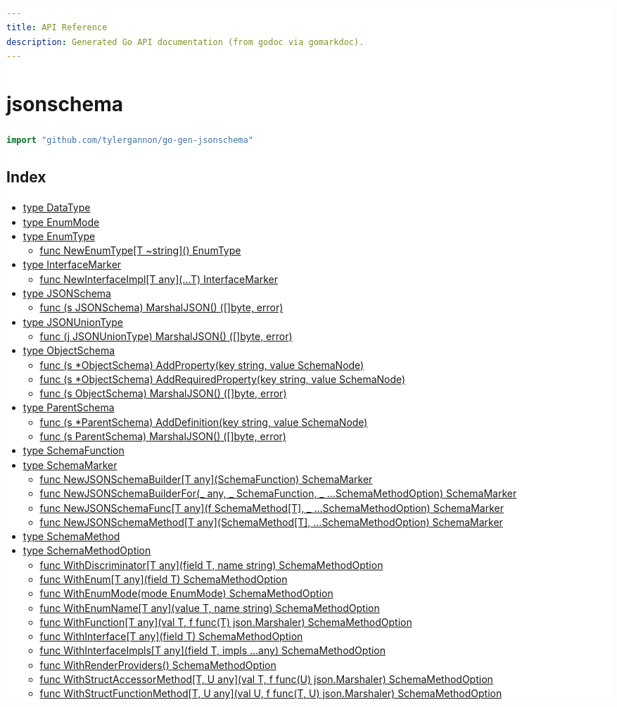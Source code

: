 ```yaml
---
title: API Reference
description: Generated Go API documentation (from godoc via gomarkdoc).
---
```






# jsonschema

```go
import "github.com/tylergannon/go-gen-jsonschema"
```

## Index

- [type DataType](<#DataType>)
- [type EnumMode](<#EnumMode>)
- [type EnumType](<#EnumType>)
  - [func NewEnumType\[T \~string\]\(\) EnumType](<#NewEnumType>)
- [type InterfaceMarker](<#InterfaceMarker>)
  - [func NewInterfaceImpl\[T any\]\(...T\) InterfaceMarker](<#NewInterfaceImpl>)
- [type JSONSchema](<#JSONSchema>)
  - [func \(s JSONSchema\) MarshalJSON\(\) \(\[\]byte, error\)](<#JSONSchema.MarshalJSON>)
- [type JSONUnionType](<#JSONUnionType>)
  - [func \(j JSONUnionType\) MarshalJSON\(\) \(\[\]byte, error\)](<#JSONUnionType.MarshalJSON>)
- [type ObjectSchema](<#ObjectSchema>)
  - [func \(s \*ObjectSchema\) AddProperty\(key string, value SchemaNode\)](<#ObjectSchema.AddProperty>)
  - [func \(s \*ObjectSchema\) AddRequiredProperty\(key string, value SchemaNode\)](<#ObjectSchema.AddRequiredProperty>)
  - [func \(s ObjectSchema\) MarshalJSON\(\) \(\[\]byte, error\)](<#ObjectSchema.MarshalJSON>)
- [type ParentSchema](<#ParentSchema>)
  - [func \(s \*ParentSchema\) AddDefinition\(key string, value SchemaNode\)](<#ParentSchema.AddDefinition>)
  - [func \(s ParentSchema\) MarshalJSON\(\) \(\[\]byte, error\)](<#ParentSchema.MarshalJSON>)
- [type SchemaFunction](<#SchemaFunction>)
- [type SchemaMarker](<#SchemaMarker>)
  - [func NewJSONSchemaBuilder\[T any\]\(SchemaFunction\) SchemaMarker](<#NewJSONSchemaBuilder>)
  - [func NewJSONSchemaBuilderFor\(\_ any, \_ SchemaFunction, \_ ...SchemaMethodOption\) SchemaMarker](<#NewJSONSchemaBuilderFor>)
  - [func NewJSONSchemaFunc\[T any\]\(f SchemaMethod\[T\], \_ ...SchemaMethodOption\) SchemaMarker](<#NewJSONSchemaFunc>)
  - [func NewJSONSchemaMethod\[T any\]\(SchemaMethod\[T\], ...SchemaMethodOption\) SchemaMarker](<#NewJSONSchemaMethod>)
- [type SchemaMethod](<#SchemaMethod>)
- [type SchemaMethodOption](<#SchemaMethodOption>)
  - [func WithDiscriminator\[T any\]\(field T, name string\) SchemaMethodOption](<#WithDiscriminator>)
  - [func WithEnum\[T any\]\(field T\) SchemaMethodOption](<#WithEnum>)
  - [func WithEnumMode\(mode EnumMode\) SchemaMethodOption](<#WithEnumMode>)
  - [func WithEnumName\[T any\]\(value T, name string\) SchemaMethodOption](<#WithEnumName>)
  - [func WithFunction\[T any\]\(val T, f func\(T\) json.Marshaler\) SchemaMethodOption](<#WithFunction>)
  - [func WithInterface\[T any\]\(field T\) SchemaMethodOption](<#WithInterface>)
  - [func WithInterfaceImpls\[T any\]\(field T, impls ...any\) SchemaMethodOption](<#WithInterfaceImpls>)
  - [func WithRenderProviders\(\) SchemaMethodOption](<#WithRenderProviders>)
  - [func WithStructAccessorMethod\[T, U any\]\(val T, f func\(U\) json.Marshaler\) SchemaMethodOption](<#WithStructAccessorMethod>)
  - [func WithStructFunctionMethod\[T, U any\]\(val U, f func\(T, U\) json.Marshaler\) SchemaMethodOption](<#WithStructFunctionMethod>)
